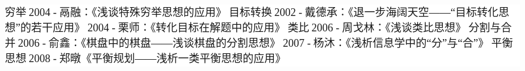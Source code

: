 <tr style="margin:0px; padding:0px">
<td height="26" style="margin:0px; padding:3px; border:1px solid silver; border-collapse:collapse">
<span style="font-family:Microsoft YaHei; font-size:18px">穷举</span></td>
<td width="728" style="margin:0px; padding:3px; border:1px solid silver; border-collapse:collapse">
<span style="font-family:Microsoft YaHei; font-size:18px">2004 - 鬲融：《浅谈特殊穷举思想的应用》</span></td>
</tr>
<tr style="margin:0px; padding:0px">
<td rowspan="2" height="52" style="margin:0px; padding:3px; border:1px solid silver; border-collapse:collapse">
<span style="font-family:Microsoft YaHei; font-size:18px">目标转换</span></td>
<td width="728" style="margin:0px; padding:3px; border:1px solid silver; border-collapse:collapse">
<span style="font-family:Microsoft YaHei; font-size:18px">2002 - 戴德承：《退一步海阔天空——“目标转化思想”的若干应用》</span></td>
</tr>
<tr style="margin:0px; padding:0px">
<td width="728" height="26" style="margin:0px; padding:3px; border:1px solid silver; border-collapse:collapse">
<span style="font-family:Microsoft YaHei; font-size:18px">2004 - 栗师：《转化目标在解题中的应用》</span></td>
</tr>
<tr style="margin:0px; padding:0px">
<td height="26" style="margin:0px; padding:3px; border:1px solid silver; border-collapse:collapse">
<span style="font-family:Microsoft YaHei; font-size:18px">类比</span></td>
<td width="728" style="margin:0px; padding:3px; border:1px solid silver; border-collapse:collapse">
<span style="font-family:Microsoft YaHei; font-size:18px">2006 - 周戈林：《浅谈类比思想》</span></td>
</tr>
<tr style="margin:0px; padding:0px">
<td rowspan="2" height="52" style="margin:0px; padding:3px; border:1px solid silver; border-collapse:collapse">
<span style="font-family:Microsoft YaHei; font-size:18px">分割与合并</span></td>
<td width="728" style="margin:0px; padding:3px; border:1px solid silver; border-collapse:collapse">
<span style="font-family:Microsoft YaHei; font-size:18px">2006 - 俞鑫：《棋盘中的棋盘——浅谈棋盘的分割思想》</span></td>
</tr>
<tr style="margin:0px; padding:0px">
<td width="728" height="26" style="margin:0px; padding:3px; border:1px solid silver; border-collapse:collapse">
<span style="font-family:Microsoft YaHei; font-size:18px">2007 - 杨沐：《浅析信息学中的“分”与“合”》</span></td>
</tr>
<tr style="margin:0px; padding:0px">
<td height="26" style="margin:0px; padding:3px; border:1px solid silver; border-collapse:collapse">
<span style="font-family:Microsoft YaHei; font-size:18px">平衡思想</span></td>
<td width="728" style="margin:0px; padding:3px; border:1px solid silver; border-collapse:collapse">
<span style="font-family:Microsoft YaHei; font-size:18px">2008 - 郑暾《平衡规划——浅析一类平衡思想的应用》</span></td>
</tr>
</tbody>
</table>
